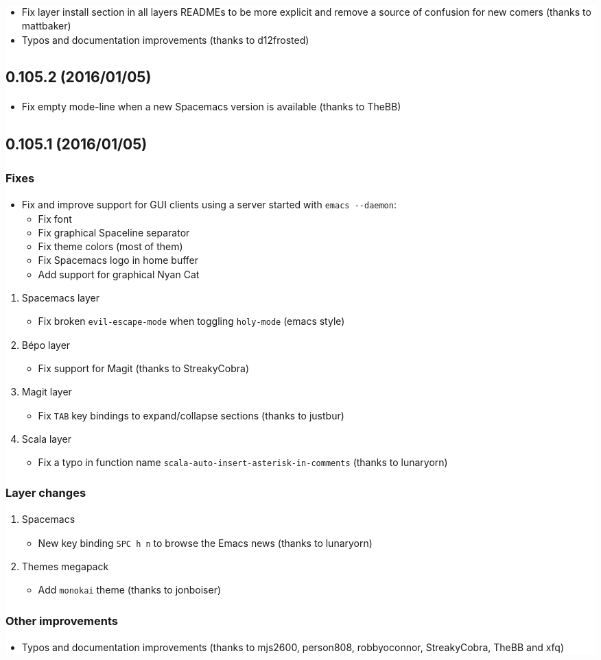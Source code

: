 -   Fix layer install section in all layers READMEs to be more explicit
    and remove a source of confusion for new comers (thanks to
    mattbaker)
-   Typos and documentation improvements (thanks to d12frosted)

0.105.2 (2016/01/05)
--------------------

-   Fix empty mode-line when a new Spacemacs version is available
    (thanks to TheBB)

0.105.1 (2016/01/05)
--------------------

### Fixes

-   Fix and improve support for GUI clients using a server started with
    `emacs --daemon`:
    -   Fix font
    -   Fix graphical Spaceline separator
    -   Fix theme colors (most of them)
    -   Fix Spacemacs logo in home buffer
    -   Add support for graphical Nyan Cat

1.  Spacemacs layer

    -   Fix broken `evil-escape-mode` when toggling `holy-mode` (emacs
        style)

2.  Bépo layer

    -   Fix support for Magit (thanks to StreakyCobra)

3.  Magit layer

    -   Fix `TAB` key bindings to expand/collapse sections (thanks to
        justbur)

4.  Scala layer

    -   Fix a typo in function name
        `scala-auto-insert-asterisk-in-comments` (thanks to lunaryorn)

### Layer changes

1.  Spacemacs

    -   New key binding `SPC h n` to browse the Emacs news (thanks to
        lunaryorn)

2.  Themes megapack

    -   Add `monokai` theme (thanks to jonboiser)

### Other improvements

-   Typos and documentation improvements (thanks to mjs2600, person808,
    robbyoconnor, StreakyCobra, TheBB and xfq)
